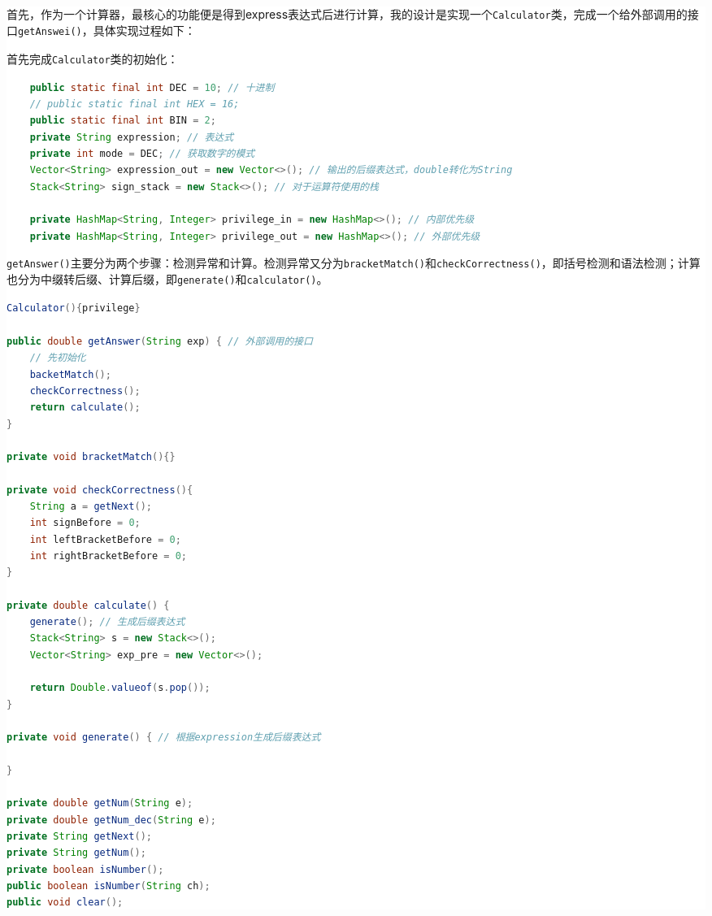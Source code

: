 首先，作为一个计算器，最核心的功能便是得到express表达式后进行计算，我的设计是实现一个`Calculator`类，完成一个给外部调用的接口`getAnswei()`，具体实现过程如下：

首先完成`Calculator`类的初始化：

```java
	public static final int DEC = 10; // 十进制
    // public static final int HEX = 16;
    public static final int BIN = 2;
    private String expression; // 表达式
    private int mode = DEC; // 获取数字的模式
	Vector<String> expression_out = new Vector<>(); // 输出的后缀表达式，double转化为String
    Stack<String> sign_stack = new Stack<>(); // 对于运算符使用的栈

    private HashMap<String, Integer> privilege_in = new HashMap<>(); // 内部优先级
    private HashMap<String, Integer> privilege_out = new HashMap<>(); // 外部优先级
```

`getAnswer()`主要分为两个步骤：检测异常和计算。检测异常又分为`bracketMatch()`和`checkCorrectness()`，即括号检测和语法检测；计算也分为中缀转后缀、计算后缀，即`generate()`和`calculator()`。

```java
Calculator(){privilege}

public double getAnswer(String exp) { // 外部调用的接口
    // 先初始化
    backetMatch();
    checkCorrectness();
    return calculate();
}

private void bracketMatch(){}

private void checkCorrectness(){
    String a = getNext();
    int signBefore = 0;
    int leftBracketBefore = 0;
    int rightBracketBefore = 0;
}

private double calculate() {
    generate(); // 生成后缀表达式
    Stack<String> s = new Stack<>();
    Vector<String> exp_pre = new Vector<>();
    
    return Double.valueof(s.pop());
}

private void generate() { // 根据expression生成后缀表达式
    
}

private double getNum(String e);
private double getNum_dec(String e);
private String getNext();
private String getNum();
private boolean isNumber();
public boolean isNumber(String ch);
public void clear();
```
